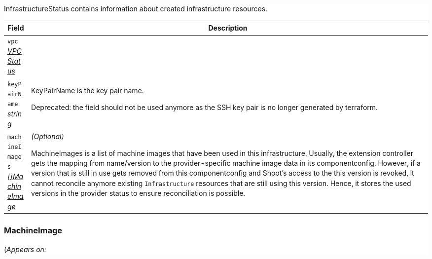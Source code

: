 <p>
<p>InfrastructureStatus contains information about created infrastructure resources.</p>
</p>
<table>
<thead>
<tr>
<th>Field</th>
<th>Description</th>
</tr>
</thead>
<tbody>
<tr>
<td>
<code>vpc</code></br>
<em>
<a href="#alicloud.provider.extensions.gardener.cloud/v1alpha1.VPCStatus">
VPCStatus
</a>
</em>
</td>
<td>
</td>
</tr>
<tr>
<td>
<code>keyPairName</code></br>
<em>
string
</em>
</td>
<td>
<p>KeyPairName is the key pair name.</p>
<p>Deprecated: the field should not be used anymore as the SSH key pair is no longer generated by terraform.</p>
</td>
</tr>
<tr>
<td>
<code>machineImages</code></br>
<em>
<a href="#alicloud.provider.extensions.gardener.cloud/v1alpha1.MachineImage">
[]MachineImage
</a>
</em>
</td>
<td>
<em>(Optional)</em>
<p>MachineImages is a list of machine images that have been used in this infrastructure. Usually, the extension controller
gets the mapping from name/version to the provider-specific machine image data in its componentconfig. However, if
a version that is still in use gets removed from this componentconfig and Shoot&rsquo;s access to the this version is revoked,
it cannot reconcile anymore existing <code>Infrastructure</code> resources that are still using this version. Hence, it stores
the used versions in the provider status to ensure reconciliation is possible.</p>
</td>
</tr>
</tbody>
</table>
<h3 id="alicloud.provider.extensions.gardener.cloud/v1alpha1.MachineImage">MachineImage
</h3>
<p>
(<em>Appears on:</em>